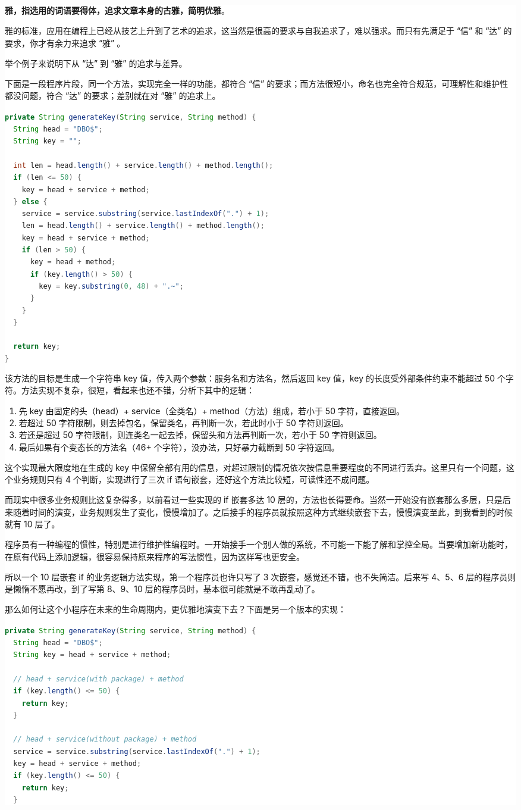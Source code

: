 **雅，指选用的词语要得体，追求文章本身的古雅，简明优雅**。

雅的标准，应用在编程上已经从技艺上升到了艺术的追求，这当然是很高的要求与自我追求了，难以强求。而只有先满足于 “信” 和 “达” 的要求，你才有余力来追求 “雅” 。

举个例子来说明下从 “达” 到 “雅” 的追求与差异。

下面是一段程序片段，同一个方法，实现完全一样的功能，都符合 “信” 的要求；而方法很短小，命名也完全符合规范，可理解性和维护性都没问题，符合 “达” 的要求；差别就在对 “雅” 的追求上。

```Java
private String generateKey(String service, String method) {  
  String head = "DBO$";  
  String key = "";  

  int len = head.length() + service.length() + method.length();  
  if (len <= 50) {  
    key = head + service + method;  
  } else {  
    service = service.substring(service.lastIndexOf(".") + 1);  
    len = head.length() + service.length() + method.length();  
    key = head + service + method;  
    if (len > 50) {  
      key = head + method;  
      if (key.length() > 50) {  
        key = key.substring(0, 48) + ".~";  
      }  
    }  
  }  
  
  return key;  
}
```

该方法的目标是生成一个字符串 key 值，传入两个参数：服务名和方法名，然后返回 key 值，key 的长度受外部条件约束不能超过 50 个字符。方法实现不复杂，很短，看起来也还不错，分析下其中的逻辑：

1. 先 key 由固定的头（head）+ service（全类名）+ method（方法）组成，若小于 50 字符，直接返回。
2. 若超过 50 字符限制，则去掉包名，保留类名，再判断一次，若此时小于 50 字符则返回。
3. 若还是超过 50 字符限制，则连类名一起去掉，保留头和方法再判断一次，若小于 50 字符则返回。
4. 最后如果有个变态长的方法名（46+ 个字符），没办法，只好暴力截断到 50 字符返回。

这个实现最大限度地在生成的 key 中保留全部有用的信息，对超过限制的情况依次按信息重要程度的不同进行丢弃。这里只有一个问题，这个业务规则只有 4 个判断，实现进行了三次 if 语句嵌套，还好这个方法比较短，可读性还不成问题。

而现实中很多业务规则比这复杂得多，以前看过一些实现的 if 嵌套多达 10 层的，方法也长得要命。当然一开始没有嵌套那么多层，只是后来随着时间的演变，业务规则发生了变化，慢慢增加了。之后接手的程序员就按照这种方式继续嵌套下去，慢慢演变至此，到我看到的时候就有 10 层了。

程序员有一种编程的惯性，特别是进行维护性编程时。一开始接手一个别人做的系统，不可能一下能了解和掌控全局。当要增加新功能时，在原有代码上添加逻辑，很容易保持原来程序的写法惯性，因为这样写也更安全。

所以一个 10 层嵌套 if 的业务逻辑方法实现，第一个程序员也许只写了 3 次嵌套，感觉还不错，也不失简洁。后来写 4、5、6 层的程序员则是懒惰不愿再改，到了写第 8、9、10 层的程序员时，基本很可能就是不敢再乱动了。

那么如何让这个小程序在未来的生命周期内，更优雅地演变下去？下面是另一个版本的实现：

```java
private String generateKey(String service, String method) {  
  String head = "DBO$";  
  String key = head + service + method;  

  // head + service(with package) + method  
  if (key.length() <= 50) {  
    return key;  
  }  

  // head + service(without package) + method  
  service = service.substring(service.lastIndexOf(".") + 1);  
  key = head + service + method;  
  if (key.length() <= 50) {  
    return key;  
  }  

```